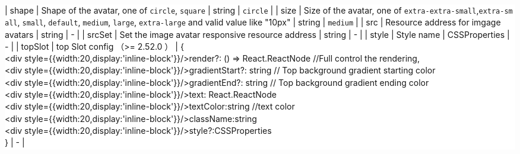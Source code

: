 | shape        | Shape of the avatar, one of `circle`, `square`                                                                                                                                            | string                                                                                                                                                                                                                                                                                                                                                                                                                                                                                                                                                                                                                                                                              | `circle` |
| size         | Size of the avatar, one of `extra-extra-small`,`extra-small`, `small`, `default`, `medium`, `large`, `extra-large` and valid value like "10px"                                                    | string                                                                                                                                                                                                                                                                                                                                                                                                                                                                                                                                                                                                                                                                              | `medium` |
| src          | Resource address for imgage avatars                                                                                                                                                       | string                                                                                                                                                                                                                                                                                                                                                                                                                                                                                                                                                                                                                                                                              | -        |
| srcSet       | Set the image avatar responsive resource address                                                                                                                                          | string                                                                                                                                                                                                                                                                                                                                                                                                                                                                                                                                                                                                                                                                              | -        |
| style        | Style name                                                                                                                                                                                | CSSProperties                                                                                                                                                                                                                                                                                                                                                                                                                                                                                                                                                                                                                                                                       | -        |
| topSlot | top Slot config （>= 2.52.0 ）                                                                                                                                                              | {<br/><div style={{width:20,display:'inline-block'}}/>render?: () => React.ReactNode //Full control the rendering,<br/> <div style={{width:20,display:'inline-block'}}/>gradientStart?: string // Top background gradient starting color <br/> <div style={{width:20,display:'inline-block'}}/>gradientEnd?: string // Top background gradient ending color<br/> <div style={{width:20,display:'inline-block'}}/>text: React.ReactNode <br/> <div style={{width:20,display:'inline-block'}}/>textColor:string //text color <br/> <div style={{width:20,display:'inline-block'}}/>className:string<br/><div style={{width:20,display:'inline-block'}}/>style?:CSSProperties<br/>} | - |